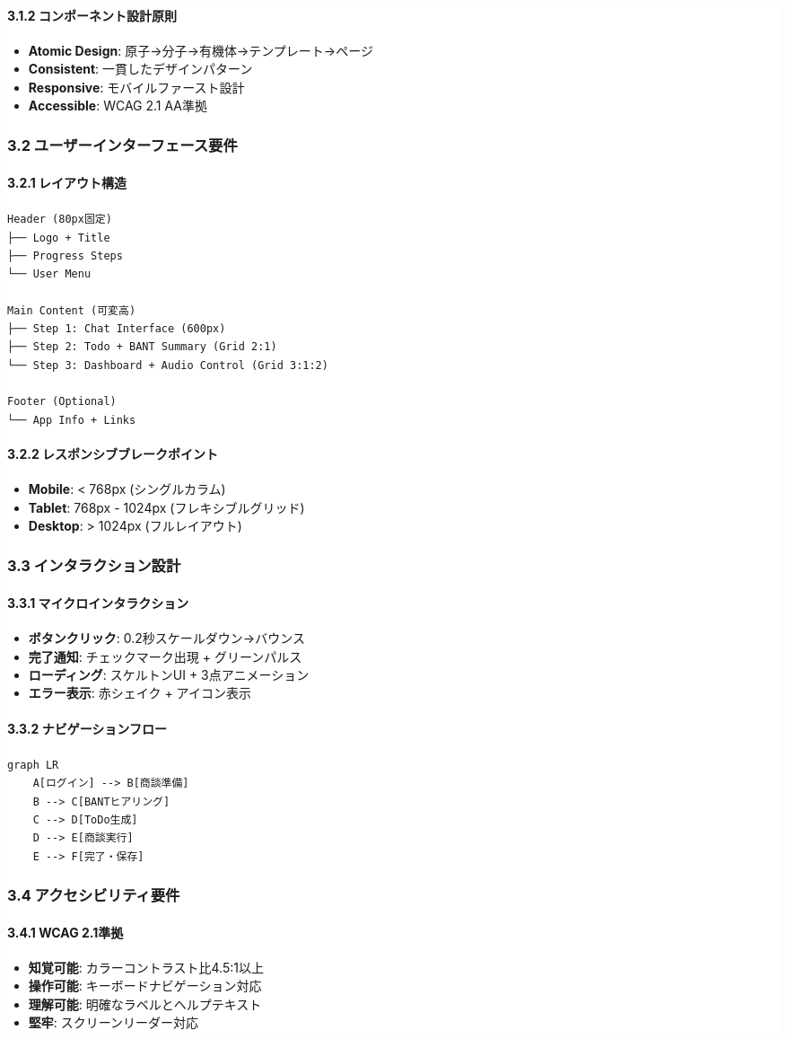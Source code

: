 #### 3.1.2 コンポーネント設計原則
- **Atomic Design**: 原子→分子→有機体→テンプレート→ページ
- **Consistent**: 一貫したデザインパターン
- **Responsive**: モバイルファースト設計
- **Accessible**: WCAG 2.1 AA準拠

### 3.2 ユーザーインターフェース要件

#### 3.2.1 レイアウト構造
```
Header (80px固定)
├── Logo + Title
├── Progress Steps
└── User Menu

Main Content (可変高)
├── Step 1: Chat Interface (600px)
├── Step 2: Todo + BANT Summary (Grid 2:1)
└── Step 3: Dashboard + Audio Control (Grid 3:1:2)

Footer (Optional)
└── App Info + Links
```

#### 3.2.2 レスポンシブブレークポイント
- **Mobile**: < 768px (シングルカラム)
- **Tablet**: 768px - 1024px (フレキシブルグリッド)
- **Desktop**: > 1024px (フルレイアウト)

### 3.3 インタラクション設計

#### 3.3.1 マイクロインタラクション
- **ボタンクリック**: 0.2秒スケールダウン→バウンス
- **完了通知**: チェックマーク出現 + グリーンパルス
- **ローディング**: スケルトンUI + 3点アニメーション
- **エラー表示**: 赤シェイク + アイコン表示

#### 3.3.2 ナビゲーションフロー
```mermaid
graph LR
    A[ログイン] --> B[商談準備]
    B --> C[BANTヒアリング]
    C --> D[ToDo生成]
    D --> E[商談実行]
    E --> F[完了・保存]
```

### 3.4 アクセシビリティ要件

#### 3.4.1 WCAG 2.1準拠
- **知覚可能**: カラーコントラスト比4.5:1以上
- **操作可能**: キーボードナビゲーション対応
- **理解可能**: 明確なラベルとヘルプテキスト
- **堅牢**: スクリーンリーダー対応
